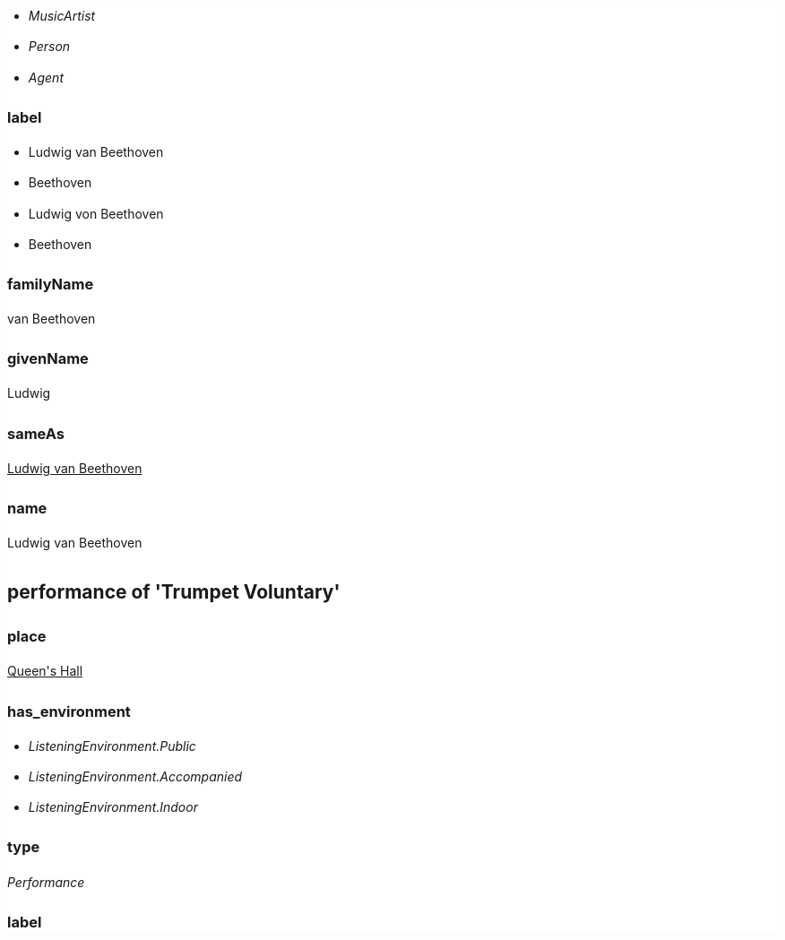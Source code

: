  - *MusicArtist*

 - *Person*

 - *Agent*

### label

 - Ludwig van Beethoven

 - Beethoven

 - Ludwig von Beethoven

 - Beethoven

### familyName


van Beethoven

### givenName


Ludwig

### sameAs


[Ludwig van Beethoven](#Ludwig-van-Beethoven)

### name


Ludwig van Beethoven

## performance of 'Trumpet Voluntary'

### place


[Queen's Hall](#Queen's-Hall)

### has_environment

 - *ListeningEnvironment.Public*

 - *ListeningEnvironment.Accompanied*

 - *ListeningEnvironment.Indoor*

### type


*Performance*

### label
